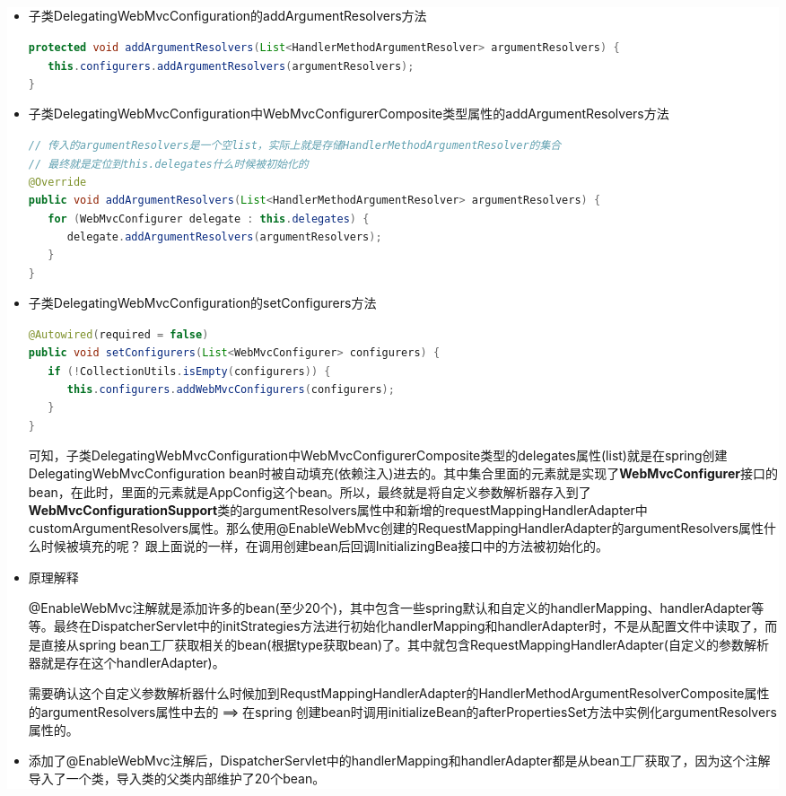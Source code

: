 * 子类DelegatingWebMvcConfiguration的addArgumentResolvers方法

    ```java
    protected void addArgumentResolvers(List<HandlerMethodArgumentResolver> argumentResolvers) {
       this.configurers.addArgumentResolvers(argumentResolvers);
    }
    ```

* 子类DelegatingWebMvcConfiguration中WebMvcConfigurerComposite类型属性的addArgumentResolvers方法

    ```java
    // 传入的argumentResolvers是一个空list，实际上就是存储HandlerMethodArgumentResolver的集合
    // 最终就是定位到this.delegates什么时候被初始化的
    @Override
    public void addArgumentResolvers(List<HandlerMethodArgumentResolver> argumentResolvers) {
       for (WebMvcConfigurer delegate : this.delegates) {
          delegate.addArgumentResolvers(argumentResolvers);
       }
    }
    ```

* 子类DelegatingWebMvcConfiguration的setConfigurers方法

    ```java
    @Autowired(required = false)
    public void setConfigurers(List<WebMvcConfigurer> configurers) {
       if (!CollectionUtils.isEmpty(configurers)) {
          this.configurers.addWebMvcConfigurers(configurers);
       }
    }
    ```

    可知，子类DelegatingWebMvcConfiguration中WebMvcConfigurerComposite类型的delegates属性(list)就是在spring创建DelegatingWebMvcConfiguration bean时被自动填充(依赖注入)进去的。其中集合里面的元素就是实现了**WebMvcConfigurer**接口的bean，在此时，里面的元素就是AppConfig这个bean。所以，最终就是将自定义参数解析器存入到了**WebMvcConfigurationSupport**类的argumentResolvers属性中和新增的requestMappingHandlerAdapter中customArgumentResolvers属性。那么使用@EnableWebMvc创建的RequestMappingHandlerAdapter的argumentResolvers属性什么时候被填充的呢？ 跟上面说的一样，在调用创建bean后回调InitializingBea接口中的方法被初始化的。

* 原理解释

  @EnableWebMvc注解就是添加许多的bean(至少20个)，其中包含一些spring默认和自定义的handlerMapping、handlerAdapter等等。最终在DispatcherServlet中的initStrategies方法进行初始化handlerMapping和handlerAdapter时，不是从配置文件中读取了，而是直接从spring bean工厂获取相关的bean(根据type获取bean)了。其中就包含RequestMappingHandlerAdapter(自定义的参数解析器就是存在这个handlerAdapter)。

  需要确认这个自定义参数解析器什么时候加到RequstMappingHandlerAdapter的HandlerMethodArgumentResolverComposite属性的argumentResolvers属性中去的  ==> 在spring 创建bean时调用initializeBean的afterPropertiesSet方法中实例化argumentResolvers属性的。
  
* 添加了@EnableWebMvc注解后，DispatcherServlet中的handlerMapping和handlerAdapter都是从bean工厂获取了，因为这个注解导入了一个类，导入类的父类内部维护了20个bean。